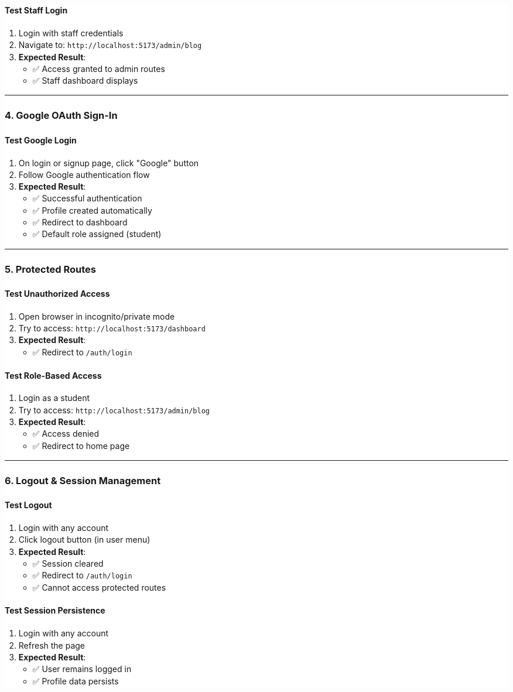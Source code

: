 #### Test Staff Login
1. Login with staff credentials
2. Navigate to: `http://localhost:5173/admin/blog`
3. **Expected Result**:
   - ✅ Access granted to admin routes
   - ✅ Staff dashboard displays

---

### 4. Google OAuth Sign-In

#### Test Google Login
1. On login or signup page, click "Google" button
2. Follow Google authentication flow
3. **Expected Result**:
   - ✅ Successful authentication
   - ✅ Profile created automatically
   - ✅ Redirect to dashboard
   - ✅ Default role assigned (student)

---

### 5. Protected Routes

#### Test Unauthorized Access
1. Open browser in incognito/private mode
2. Try to access: `http://localhost:5173/dashboard`
3. **Expected Result**:
   - ✅ Redirect to `/auth/login`

#### Test Role-Based Access
1. Login as a student
2. Try to access: `http://localhost:5173/admin/blog`
3. **Expected Result**:
   - ✅ Access denied
   - ✅ Redirect to home page

---

### 6. Logout & Session Management

#### Test Logout
1. Login with any account
2. Click logout button (in user menu)
3. **Expected Result**:
   - ✅ Session cleared
   - ✅ Redirect to `/auth/login`
   - ✅ Cannot access protected routes

#### Test Session Persistence
1. Login with any account
2. Refresh the page
3. **Expected Result**:
   - ✅ User remains logged in
   - ✅ Profile data persists
